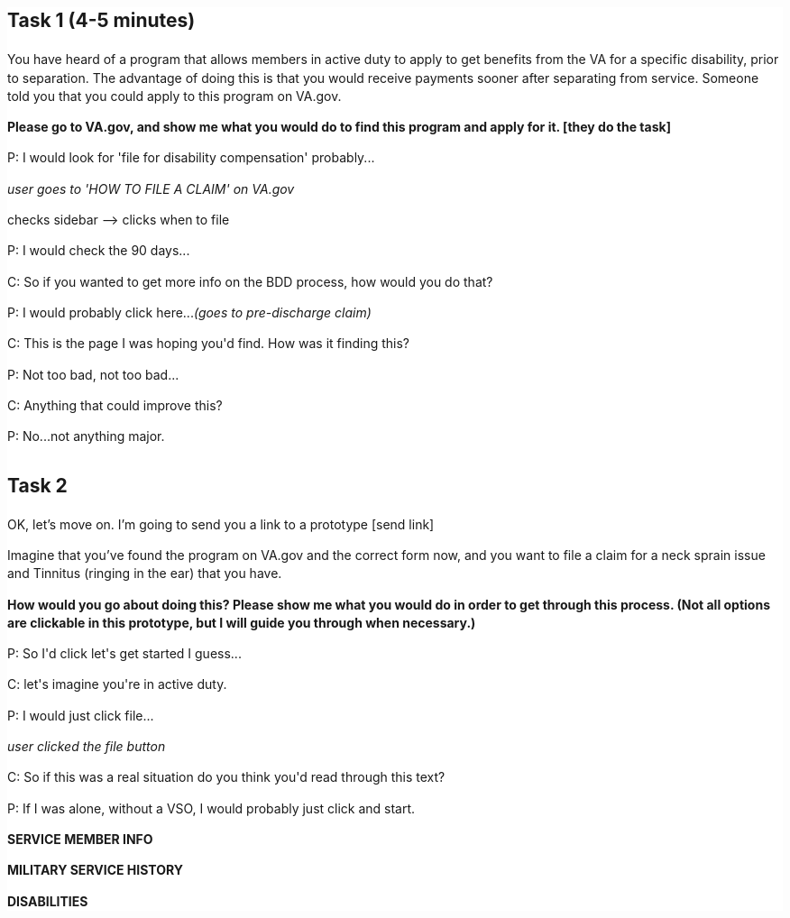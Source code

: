 ## Task 1 (4-5 minutes)

You have heard of a program that allows members in active duty to apply to get benefits from the VA for a specific disability, prior to separation. The advantage of doing this is that you would receive payments sooner after separating from service. Someone told you that you could apply to this program on VA.gov.

**Please go to VA.gov, and show me what you would do to find this program and apply for it. [they do the task]**

P: I would look for 'file for disability compensation' probably...

*user goes to 'HOW TO FILE A CLAIM' on VA.gov*

checks sidebar --> clicks when to file

P: I would check the 90 days...

C: So if you wanted to get more info on the BDD process, how would you do that?

P: I would probably click here...*(goes to pre-discharge claim)*

C: This is the page I was hoping you'd find. How was it finding this?

P: Not too bad, not too bad...

C: Anything that could improve this?

P: No...not anything major.


## Task 2

OK, let’s move on. I’m going to send you a link to a prototype [send link]

Imagine that you’ve found the program on VA.gov and the correct form now, and you want to file a claim for a neck sprain issue and Tinnitus (ringing in the ear) that you have.

**How would you go about doing this? Please show me what you would do in order to get through this process. (Not all options are clickable in this prototype, but I will guide you through when necessary.)**

P: So I'd click let's get started I guess...

C: let's imagine you're in active duty.

P: I would just click file...

*user clicked the file button*

C: So if this was a real situation do you think you'd read through this text?

P: If I was alone, without a VSO, I would probably just click and start.

**SERVICE MEMBER INFO**


**MILITARY SERVICE HISTORY**

**DISABILITIES**
